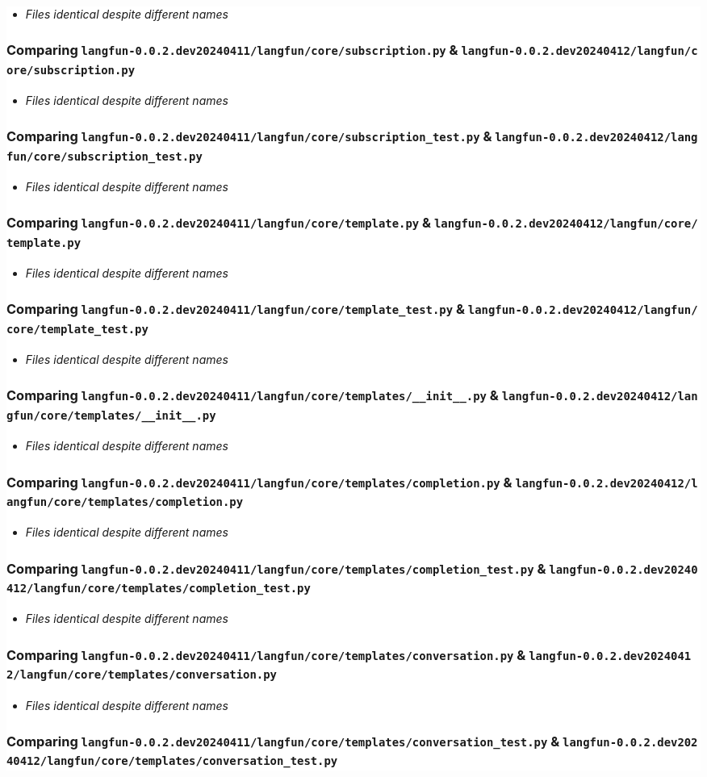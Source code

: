  * *Files identical despite different names*

### Comparing `langfun-0.0.2.dev20240411/langfun/core/subscription.py` & `langfun-0.0.2.dev20240412/langfun/core/subscription.py`

 * *Files identical despite different names*

### Comparing `langfun-0.0.2.dev20240411/langfun/core/subscription_test.py` & `langfun-0.0.2.dev20240412/langfun/core/subscription_test.py`

 * *Files identical despite different names*

### Comparing `langfun-0.0.2.dev20240411/langfun/core/template.py` & `langfun-0.0.2.dev20240412/langfun/core/template.py`

 * *Files identical despite different names*

### Comparing `langfun-0.0.2.dev20240411/langfun/core/template_test.py` & `langfun-0.0.2.dev20240412/langfun/core/template_test.py`

 * *Files identical despite different names*

### Comparing `langfun-0.0.2.dev20240411/langfun/core/templates/__init__.py` & `langfun-0.0.2.dev20240412/langfun/core/templates/__init__.py`

 * *Files identical despite different names*

### Comparing `langfun-0.0.2.dev20240411/langfun/core/templates/completion.py` & `langfun-0.0.2.dev20240412/langfun/core/templates/completion.py`

 * *Files identical despite different names*

### Comparing `langfun-0.0.2.dev20240411/langfun/core/templates/completion_test.py` & `langfun-0.0.2.dev20240412/langfun/core/templates/completion_test.py`

 * *Files identical despite different names*

### Comparing `langfun-0.0.2.dev20240411/langfun/core/templates/conversation.py` & `langfun-0.0.2.dev20240412/langfun/core/templates/conversation.py`

 * *Files identical despite different names*

### Comparing `langfun-0.0.2.dev20240411/langfun/core/templates/conversation_test.py` & `langfun-0.0.2.dev20240412/langfun/core/templates/conversation_test.py`
